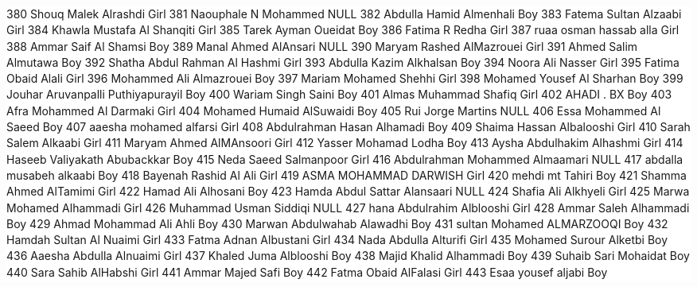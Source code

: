 380	Shouq Malek Alrashdi	Girl
381	Naouphale N Mohammed	NULL
382	Abdulla Hamid Almenhali	Boy
383	Fatema Sultan Alzaabi	Girl
384	Khawla Mustafa Al Shanqiti	Girl
385	Tarek Ayman Oueidat	Boy
386	Fatima R Redha	Girl
387	ruaa osman hassab alla	Girl
388	Ammar Saif Al Shamsi	Boy
389	Manal Ahmed AlAnsari	NULL
390	Maryam Rashed AlMazrouei	Girl
391	Ahmed Salim Almutawa	Boy
392	Shatha Abdul Rahman Al Hashmi	Girl
393	Abdulla Kazim Alkhalsan	Boy
394	Noora Ali Nasser	Girl
395	Fatima Obaid Alali	Girl
396	Mohammed Ali Almazrouei	Boy
397	Mariam Mohamed Shehhi	Girl
398	Mohamed Yousef Al Sharhan	Boy
399	Jouhar Aruvanpalli Puthiyapurayil	Boy
400	Wariam Singh Saini	Boy
401	Almas Muhammad Shafiq	Girl
402	AHADI . BX	Boy
403	Afra Mohammed Al Darmaki	Girl
404	Mohamed Humaid AlSuwaidi	Boy
405	Rui Jorge Martins	NULL
406	Essa Mohammed Al Saeed	Boy
407	aaesha mohamed alfarsi	Girl
408	Abdulrahman Hasan Alhamadi	Boy
409	Shaima Hassan Albalooshi	Girl
410	Sarah Salem Alkaabi	Girl
411	Maryam Ahmed AlMAnsoori	Girl
412	Yasser Mohamad Lodha	Boy
413	Aysha Abdulhakim Alhashmi	Girl
414	Haseeb Valiyakath Abubackkar	Boy
415	Neda Saeed Salmanpoor	Girl
416	Abdulrahman Mohammed Almaamari	NULL
417	abdalla musabeh alkaabi	Boy
418	Bayenah Rashid Al Ali	Girl
419	ASMA MOHAMMAD DARWISH	Girl
420	mehdi mt Tahiri	Boy
421	Shamma Ahmed AlTamimi	Girl
422	Hamad Ali Alhosani	Boy
423	Hamda Abdul Sattar Alansaari	NULL
424	Shafia Ali Alkhyeli	Girl
425	Marwa Mohamed Alhammadi	Girl
426	Muhammad Usman Siddiqi	NULL
427	hana Abdulrahim Alblooshi	Girl
428	Ammar Saleh Alhammadi	Boy
429	Ahmad Mohammad Ali Ahli	Boy
430	Marwan Abdulwahab Alawadhi	Boy
431	sultan Mohamed ALMARZOOQI	Boy
432	Hamdah Sultan Al Nuaimi	Girl
433	Fatma Adnan Albustani	Girl
434	Nada Abdulla Alturifi	Girl
435	Mohamed Surour Alketbi	Boy
436	Aaesha Abdulla Alnuaimi	Girl
437	Khaled Juma Alblooshi	Boy
438	Majid Khalid Alhammadi	Boy
439	Suhaib Sari Mohaidat	Boy
440	Sara Sahib AlHabshi	Girl
441	Ammar Majed Safi	Boy
442	Fatma Obaid AlFalasi	Girl
443	Esaa yousef aljabi	Boy